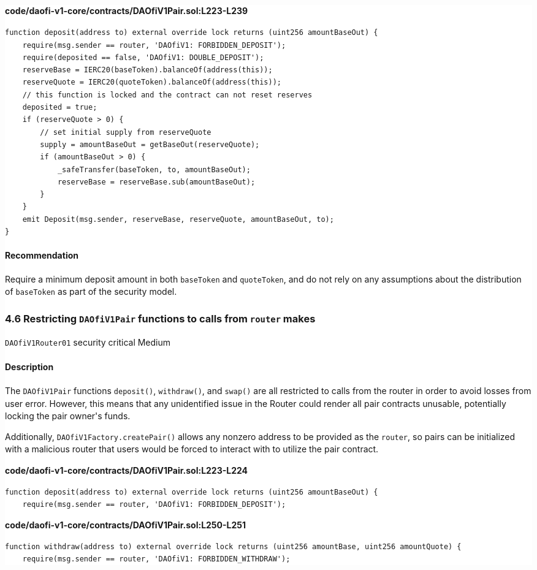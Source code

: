 **code/daofi-v1-core/contracts/DAOfiV1Pair.sol:L223-L239**

    
    
    function deposit(address to) external override lock returns (uint256 amountBaseOut) {
        require(msg.sender == router, 'DAOfiV1: FORBIDDEN_DEPOSIT');
        require(deposited == false, 'DAOfiV1: DOUBLE_DEPOSIT');
        reserveBase = IERC20(baseToken).balanceOf(address(this));
        reserveQuote = IERC20(quoteToken).balanceOf(address(this));
        // this function is locked and the contract can not reset reserves
        deposited = true;
        if (reserveQuote > 0) {
            // set initial supply from reserveQuote
            supply = amountBaseOut = getBaseOut(reserveQuote);
            if (amountBaseOut > 0) {
                _safeTransfer(baseToken, to, amountBaseOut);
                reserveBase = reserveBase.sub(amountBaseOut);
            }
        }
        emit Deposit(msg.sender, reserveBase, reserveQuote, amountBaseOut, to);
    }
    

#### Recommendation

Require a minimum deposit amount in both `baseToken` and `quoteToken`, and do
not rely on any assumptions about the distribution of `baseToken` as part of
the security model.

### 4.6 Restricting `DAOfiV1Pair` functions to calls from `router` makes
`DAOfiV1Router01` security critical Medium

#### Description

The `DAOfiV1Pair` functions `deposit()`, `withdraw()`, and `swap()` are all
restricted to calls from the router in order to avoid losses from user error.
However, this means that any unidentified issue in the Router could render all
pair contracts unusable, potentially locking the pair owner's funds.

Additionally, `DAOfiV1Factory.createPair()` allows any nonzero address to be
provided as the `router`, so pairs can be initialized with a malicious router
that users would be forced to interact with to utilize the pair contract.

**code/daofi-v1-core/contracts/DAOfiV1Pair.sol:L223-L224**

    
    
    function deposit(address to) external override lock returns (uint256 amountBaseOut) {
        require(msg.sender == router, 'DAOfiV1: FORBIDDEN_DEPOSIT');
    

**code/daofi-v1-core/contracts/DAOfiV1Pair.sol:L250-L251**

    
    
    function withdraw(address to) external override lock returns (uint256 amountBase, uint256 amountQuote) {
        require(msg.sender == router, 'DAOfiV1: FORBIDDEN_WITHDRAW');
    